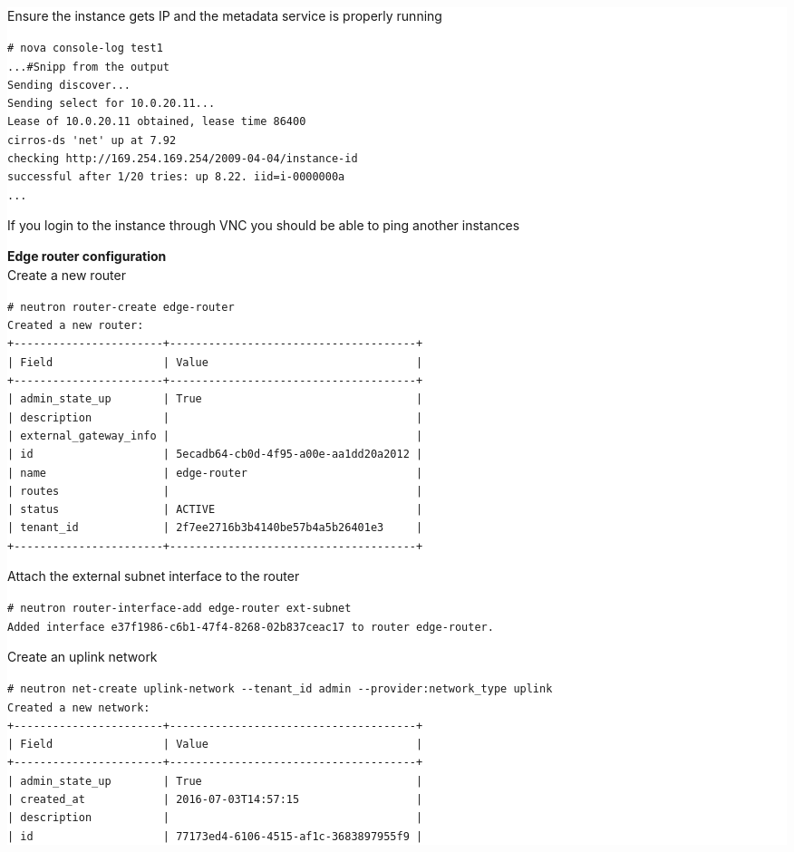 Ensure the instance gets IP and the metadata service is properly running

    # nova console-log test1
    ...#Snipp from the output
    Sending discover...
    Sending select for 10.0.20.11...
    Lease of 10.0.20.11 obtained, lease time 86400
    cirros-ds 'net' up at 7.92
    checking http://169.254.169.254/2009-04-04/instance-id
    successful after 1/20 tries: up 8.22. iid=i-0000000a
    ...

If you login to the instance through VNC you should be able to ping
another instances

**Edge router configuration**  
Create a new router

    # neutron router-create edge-router
    Created a new router:
    +-----------------------+--------------------------------------+
    | Field                 | Value                                |
    +-----------------------+--------------------------------------+
    | admin_state_up        | True                                 |
    | description           |                                      |
    | external_gateway_info |                                      |
    | id                    | 5ecadb64-cb0d-4f95-a00e-aa1dd20a2012 |
    | name                  | edge-router                          |
    | routes                |                                      |
    | status                | ACTIVE                               |
    | tenant_id             | 2f7ee2716b3b4140be57b4a5b26401e3     |
    +-----------------------+--------------------------------------+

Attach the external subnet interface to the router

    # neutron router-interface-add edge-router ext-subnet
    Added interface e37f1986-c6b1-47f4-8268-02b837ceac17 to router edge-router.

Create an uplink network

    # neutron net-create uplink-network --tenant_id admin --provider:network_type uplink
    Created a new network:
    +-----------------------+--------------------------------------+
    | Field                 | Value                                |
    +-----------------------+--------------------------------------+
    | admin_state_up        | True                                 |
    | created_at            | 2016-07-03T14:57:15                  |
    | description           |                                      |
    | id                    | 77173ed4-6106-4515-af1c-3683897955f9 |